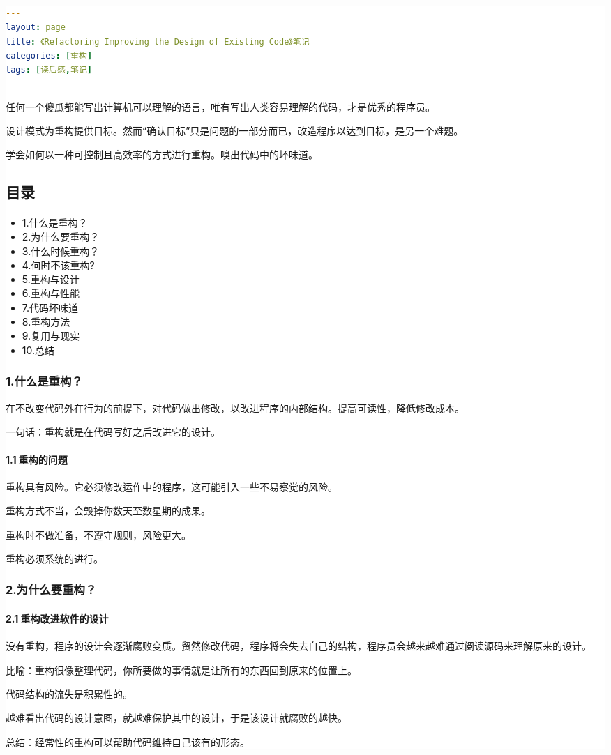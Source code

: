 ```yaml
---
layout: page
title: 《Refactoring Improving the Design of Existing Code》笔记
categories: [重构]
tags: [读后感,笔记]
---
```


任何一个傻瓜都能写出计算机可以理解的语言，唯有写出人类容易理解的代码，才是优秀的程序员。

设计模式为重构提供目标。然而“确认目标”只是问题的一部分而已，改造程序以达到目标，是另一个难题。

学会如何以一种可控制且高效率的方式进行重构。嗅出代码中的坏味道。

## 目录

* 1.什么是重构？
* 2.为什么要重构？
* 3.什么时候重构？
* 4.何时不该重构?
* 5.重构与设计
* 6.重构与性能
* 7.代码坏味道
* 8.重构方法
* 9.复用与现实
* 10.总结

### 1.什么是重构？
在不改变代码外在行为的前提下，对代码做出修改，以改进程序的内部结构。提高可读性，降低修改成本。

一句话：重构就是在代码写好之后改进它的设计。

#### 1.1 重构的问题

重构具有风险。它必须修改运作中的程序，这可能引入一些不易察觉的风险。

重构方式不当，会毁掉你数天至数星期的成果。

重构时不做准备，不遵守规则，风险更大。

重构必须系统的进行。

### 2.为什么要重构？

#### 2.1 重构改进软件的设计
没有重构，程序的设计会逐渐腐败变质。贸然修改代码，程序将会失去自己的结构，程序员会越来越难通过阅读源码来理解原来的设计。

比喻：重构很像整理代码，你所要做的事情就是让所有的东西回到原来的位置上。

代码结构的流失是积累性的。

越难看出代码的设计意图，就越难保护其中的设计，于是该设计就腐败的越快。

总结：经常性的重构可以帮助代码维持自己该有的形态。
